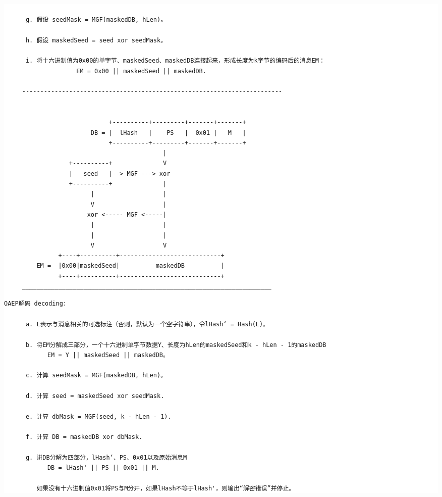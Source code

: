 ```

      g. 假设 seedMask = MGF(maskedDB, hLen)。

      h. 假设 maskedSeed = seed xor seedMask。

      i. 将十六进制值为0x00的单字节、maskedSeed、maskedDB连接起来，形成长度为k字节的编码后的消息EM：
            		EM = 0x00 || maskedSeed || maskedDB.
            		
     ------------------------------------------------------------------------
        
       
                             +----------+---------+-------+-------+
                        DB = |  lHash   |    PS   |  0x01 |   M   |
                             +----------+---------+-------+-------+
                                            |
                  +----------+              V
                  |   seed   |--> MGF ---> xor
                  +----------+              |
                        |                   |
                        V                   |
                       xor <----- MGF <-----|
                        |                   |
                        |                   |
                        V                   V
               +----+----------+----------------------------+
         EM =  |0x00|maskedSeed|          maskedDB          |
               +----+----------+----------------------------+
     _____________________________________________________________________
```

```
OAEP解码 decoding:

      a. L表示与消息相关的可选标注（否则，默认为一个空字符串），令lHash‘ = Hash(L)。

      b. 将EM分解成三部分，一个十六进制单字节数据Y、长度为hLen的maskedSeed和k - hLen - 1的maskedDB
            EM = Y || maskedSeed || maskedDB。

      c. 计算 seedMask = MGF(maskedDB, hLen)。

      d. 计算 seed = maskedSeed xor seedMask.

      e. 计算 dbMask = MGF(seed, k - hLen - 1).

      f. 计算 DB = maskedDB xor dbMask.

      g. 讲DB分解为四部分，lHash‘、PS、0x01以及原始消息M
            DB = lHash' || PS || 0x01 || M.

         如果没有十六进制值0x01将PS与M分开，如果lHash不等于lHash'，则输出“解密错误”并停止。
```
